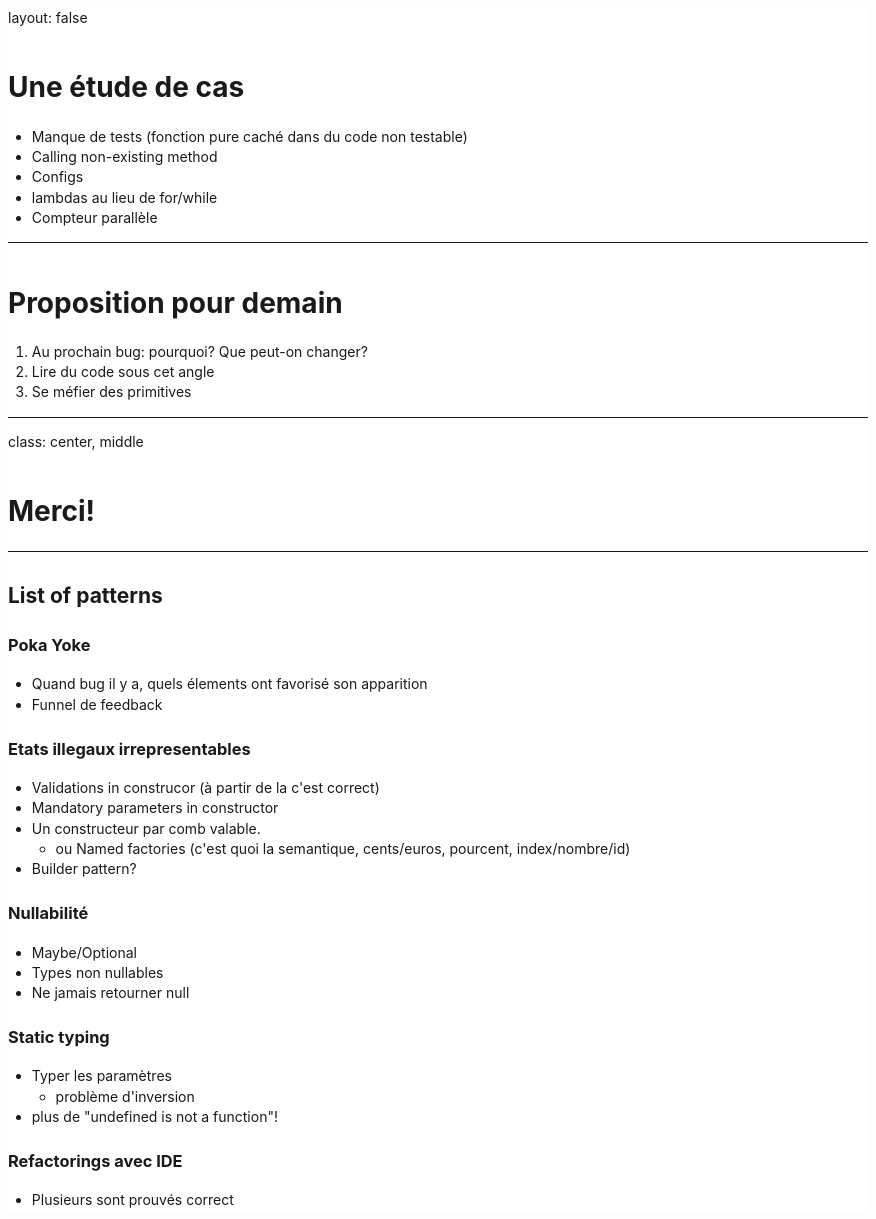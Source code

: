 layout: false

# Une étude de cas

- Manque de tests (fonction pure caché dans du code non testable)
- Calling non-existing method
- Configs
- lambdas au lieu de for/while
- Compteur parallèle 


---

# Proposition pour demain
1. Au prochain bug: pourquoi? Que peut-on changer?
2. Lire du code sous cet angle
3. Se méfier des primitives 

---
class: center, middle
# Merci!

---
## List of patterns

### Poka Yoke
- Quand bug il y a, quels élements ont favorisé son apparition
- Funnel de feedback

### Etats illegaux irrepresentables
- Validations in construcor (à partir de la c'est correct)
- Mandatory parameters in constructor
- Un constructeur par comb valable.
  - ou Named factories (c'est quoi la semantique, cents/euros, pourcent, index/nombre/id)
- Builder pattern?

### Nullabilité
- Maybe/Optional
- Types non nullables
- Ne jamais retourner null

### Static typing
- Typer les paramètres 
  - problème d'inversion
- plus de "undefined is not a function"!

### Refactorings avec IDE
- Plusieurs sont prouvés correct
